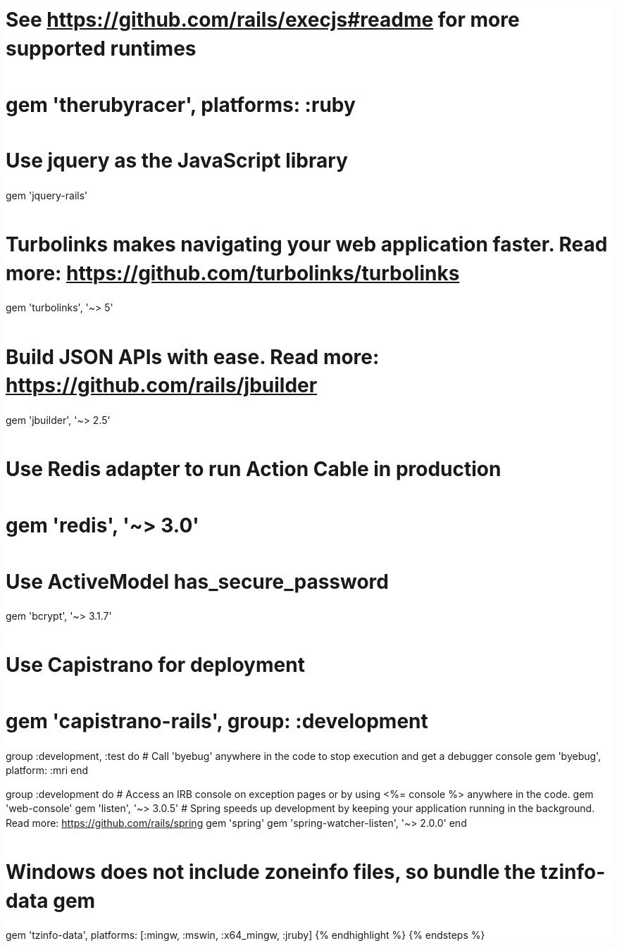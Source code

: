   # See https://github.com/rails/execjs#readme for more supported runtimes
  # gem 'therubyracer', platforms: :ruby

  # Use jquery as the JavaScript library
  gem 'jquery-rails'
  # Turbolinks makes navigating your web application faster. Read more: https://github.com/turbolinks/turbolinks
  gem 'turbolinks', '~> 5'
  # Build JSON APIs with ease. Read more: https://github.com/rails/jbuilder
  gem 'jbuilder', '~> 2.5'
  # Use Redis adapter to run Action Cable in production
  # gem 'redis', '~> 3.0'
  # Use ActiveModel has_secure_password
  gem 'bcrypt', '~> 3.1.7'

  # Use Capistrano for deployment
  # gem 'capistrano-rails', group: :development

  group :development, :test do
    # Call 'byebug' anywhere in the code to stop execution and get a debugger console
    gem 'byebug', platform: :mri
  end

  group :development do
    # Access an IRB console on exception pages or by using <%= console %> anywhere in the code.
    gem 'web-console'
    gem 'listen', '~> 3.0.5'
    # Spring speeds up development by keeping your application running in the background. Read more: https://github.com/rails/spring
    gem 'spring'
    gem 'spring-watcher-listen', '~> 2.0.0'
  end

  # Windows does not include zoneinfo files, so bundle the tzinfo-data gem
  gem 'tzinfo-data', platforms: [:mingw, :mswin, :x64_mingw, :jruby]
{% endhighlight %}
{% endsteps %}
